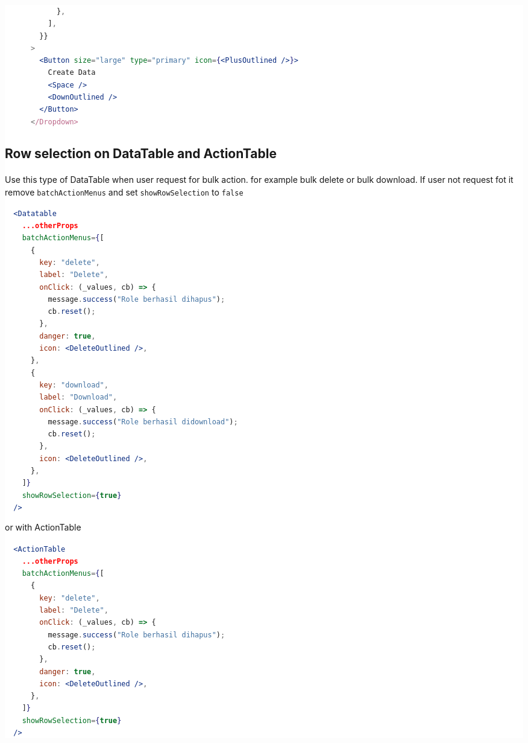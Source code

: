 ```jsx
            },
          ],
        }}
      >
        <Button size="large" type="primary" icon={<PlusOutlined />}>
          Create Data
          <Space />
          <DownOutlined />
        </Button>
      </Dropdown>
```

## Row selection on DataTable and ActionTable

Use this type of DataTable when user request for bulk action. for example bulk delete or bulk download. If user not request fot it remove `batchActionMenus` and set `showRowSelection` to `false`

```jsx
  <Datatable
    ...otherProps
    batchActionMenus={[
      {
        key: "delete",
        label: "Delete",
        onClick: (_values, cb) => {
          message.success("Role berhasil dihapus");
          cb.reset();
        },
        danger: true,
        icon: <DeleteOutlined />,
      },
      {
        key: "download",
        label: "Download",
        onClick: (_values, cb) => {
          message.success("Role berhasil didownload");
          cb.reset();
        },
        icon: <DeleteOutlined />,
      },
    ]}
    showRowSelection={true}
  />
```

or with ActionTable

```jsx
  <ActionTable
    ...otherProps
    batchActionMenus={[
      {
        key: "delete",
        label: "Delete",
        onClick: (_values, cb) => {
          message.success("Role berhasil dihapus");
          cb.reset();
        },
        danger: true,
        icon: <DeleteOutlined />,
      },
    ]}
    showRowSelection={true}
  />
```